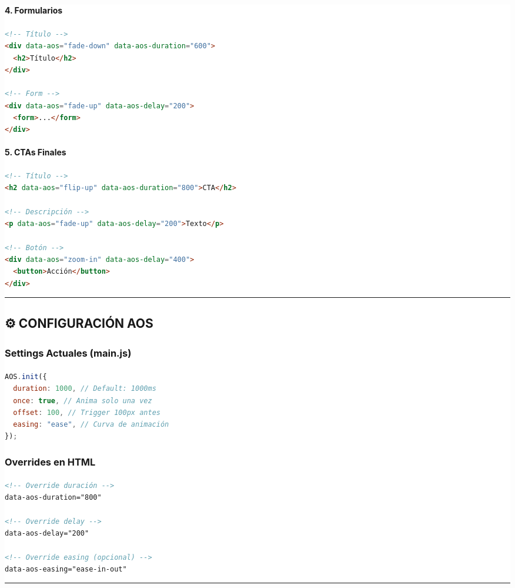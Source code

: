 #### 4. **Formularios**

```html
<!-- Título -->
<div data-aos="fade-down" data-aos-duration="600">
  <h2>Título</h2>
</div>

<!-- Form -->
<div data-aos="fade-up" data-aos-delay="200">
  <form>...</form>
</div>
```

#### 5. **CTAs Finales**

```html
<!-- Título -->
<h2 data-aos="flip-up" data-aos-duration="800">CTA</h2>

<!-- Descripción -->
<p data-aos="fade-up" data-aos-delay="200">Texto</p>

<!-- Botón -->
<div data-aos="zoom-in" data-aos-delay="400">
  <button>Acción</button>
</div>
```

---

## ⚙️ CONFIGURACIÓN AOS

### Settings Actuales (main.js)

```javascript
AOS.init({
  duration: 1000, // Default: 1000ms
  once: true, // Anima solo una vez
  offset: 100, // Trigger 100px antes
  easing: "ease", // Curva de animación
});
```

### Overrides en HTML

```html
<!-- Override duración -->
data-aos-duration="800"

<!-- Override delay -->
data-aos-delay="200"

<!-- Override easing (opcional) -->
data-aos-easing="ease-in-out"
```

---